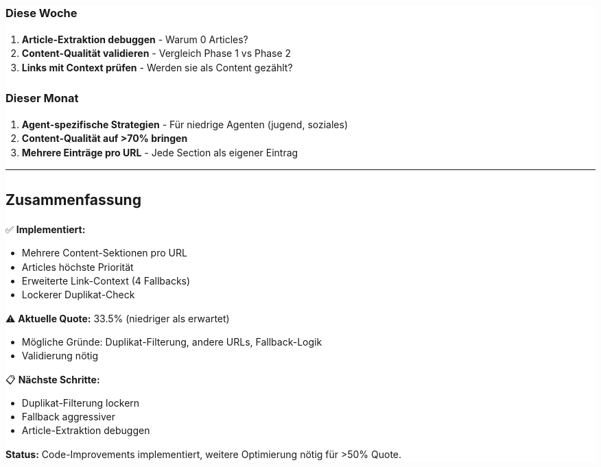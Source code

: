 ### Diese Woche
1. **Article-Extraktion debuggen** - Warum 0 Articles?
2. **Content-Qualität validieren** - Vergleich Phase 1 vs Phase 2
3. **Links mit Context prüfen** - Werden sie als Content gezählt?

### Dieser Monat
1. **Agent-spezifische Strategien** - Für niedrige Agenten (jugend, soziales)
2. **Content-Qualität auf >70% bringen**
3. **Mehrere Einträge pro URL** - Jede Section als eigener Eintrag

---

## Zusammenfassung

✅ **Implementiert:**
- Mehrere Content-Sektionen pro URL
- Articles höchste Priorität
- Erweiterte Link-Context (4 Fallbacks)
- Lockerer Duplikat-Check

⚠️ **Aktuelle Quote:** 33.5% (niedriger als erwartet)
- Mögliche Gründe: Duplikat-Filterung, andere URLs, Fallback-Logik
- Validierung nötig

📋 **Nächste Schritte:**
- Duplikat-Filterung lockern
- Fallback aggressiver
- Article-Extraktion debuggen

**Status:** Code-Improvements implementiert, weitere Optimierung nötig für >50% Quote.



